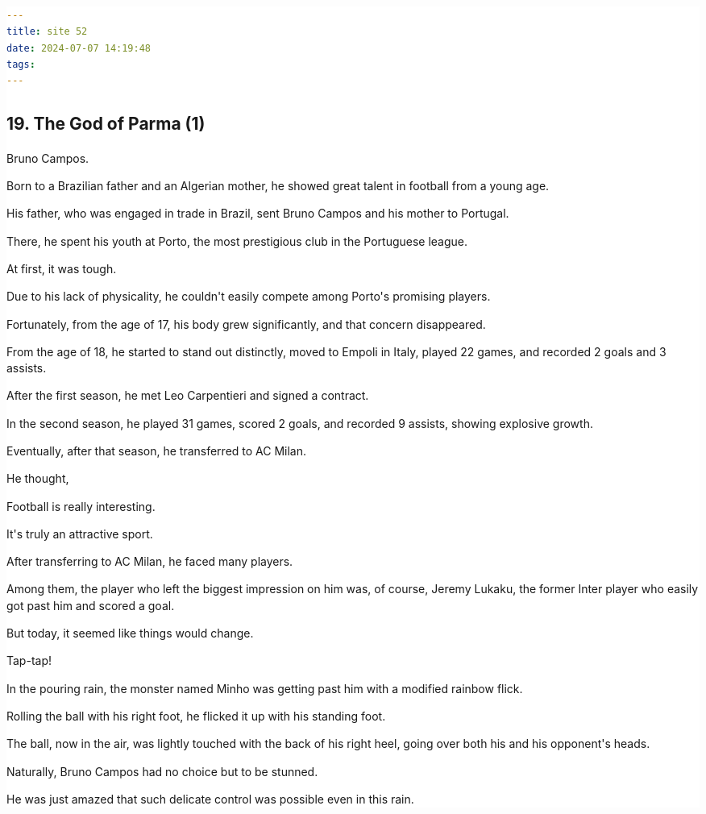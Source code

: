 ```yaml
---
title: site 52
date: 2024-07-07 14:19:48
tags:
---
```



## 19. The God of Parma (1)

Bruno Campos.

Born to a Brazilian father and an Algerian mother, he showed great talent in football from a young age.

His father, who was engaged in trade in Brazil, sent Bruno Campos and his mother to Portugal.

There, he spent his youth at Porto, the most prestigious club in the Portuguese league.

At first, it was tough.

Due to his lack of physicality, he couldn't easily compete among Porto's promising players.

Fortunately, from the age of 17, his body grew significantly, and that concern disappeared.

From the age of 18, he started to stand out distinctly, moved to Empoli in Italy, played 22 games, and recorded 2 goals and 3 assists.

After the first season, he met Leo Carpentieri and signed a contract.

In the second season, he played 31 games, scored 2 goals, and recorded 9 assists, showing explosive growth.

Eventually, after that season, he transferred to AC Milan.

He thought,

Football is really interesting.

It's truly an attractive sport.

After transferring to AC Milan, he faced many players.

Among them, the player who left the biggest impression on him was, of course, Jeremy Lukaku, the former Inter player who easily got past him and scored a goal.

But today, it seemed like things would change.

Tap-tap!

In the pouring rain, the monster named Minho was getting past him with a modified rainbow flick.

Rolling the ball with his right foot, he flicked it up with his standing foot.

The ball, now in the air, was lightly touched with the back of his right heel, going over both his and his opponent's heads.

Naturally, Bruno Campos had no choice but to be stunned.

He was just amazed that such delicate control was possible even in this rain.
